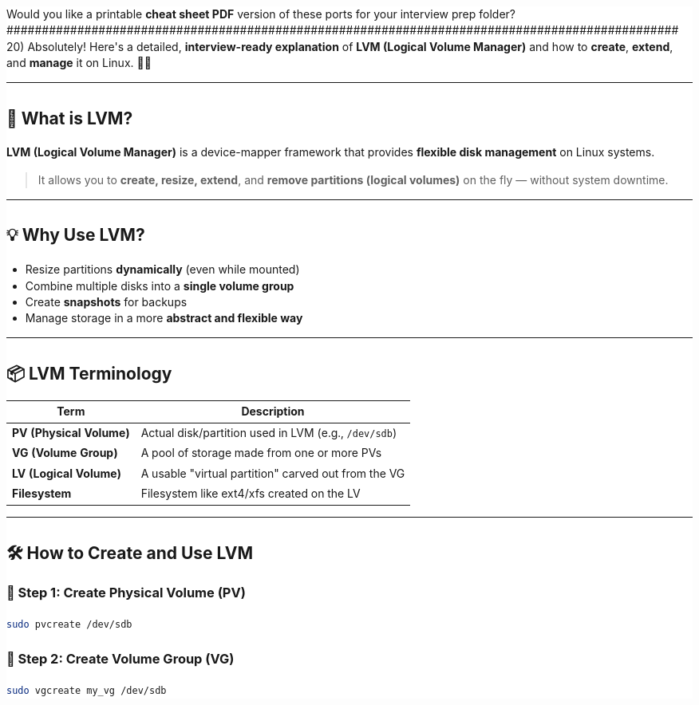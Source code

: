 
Would you like a printable **cheat sheet PDF** version of these ports for your interview prep folder?
###############################################################################################
20)
Absolutely! Here's a detailed, **interview-ready explanation** of **LVM (Logical Volume Manager)** and how to **create**, **extend**, and **manage** it on Linux. 🧠💽

---

## 📘 What is LVM?

**LVM (Logical Volume Manager)** is a device-mapper framework that provides **flexible disk management** on Linux systems.

> It allows you to **create, resize, extend**, and **remove partitions (logical volumes)** on the fly — without system downtime.

---

## 💡 Why Use LVM?

- Resize partitions **dynamically** (even while mounted)
- Combine multiple disks into a **single volume group**
- Create **snapshots** for backups
- Manage storage in a more **abstract and flexible way**

---

## 📦 LVM Terminology

| Term                | Description                                                                 |
|---------------------|-----------------------------------------------------------------------------|
| **PV (Physical Volume)** | Actual disk/partition used in LVM (e.g., `/dev/sdb`)                 |
| **VG (Volume Group)**    | A pool of storage made from one or more PVs                           |
| **LV (Logical Volume)**  | A usable "virtual partition" carved out from the VG                  |
| **Filesystem**           | Filesystem like ext4/xfs created on the LV                           |

---

## 🛠️ How to Create and Use LVM

### 📍 Step 1: Create Physical Volume (PV)
```bash
sudo pvcreate /dev/sdb
```

### 📍 Step 2: Create Volume Group (VG)
```bash
sudo vgcreate my_vg /dev/sdb
```
